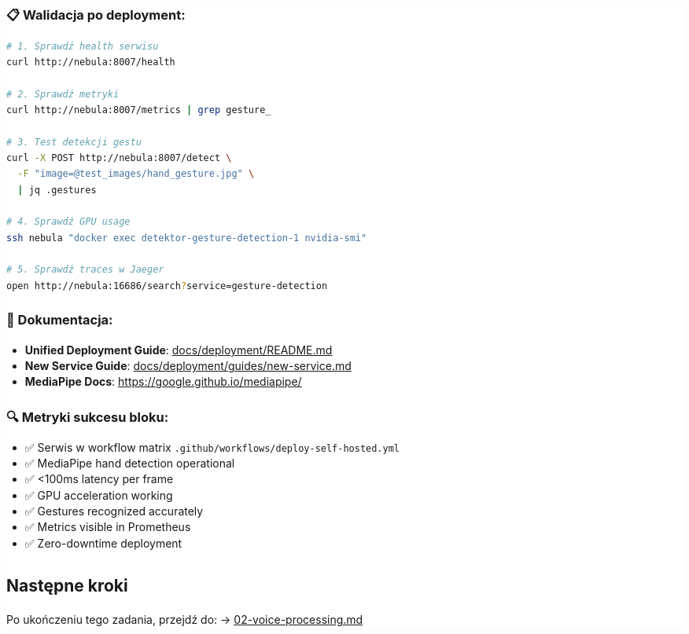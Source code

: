### **📋 Walidacja po deployment:**

```bash
# 1. Sprawdź health serwisu
curl http://nebula:8007/health

# 2. Sprawdź metryki
curl http://nebula:8007/metrics | grep gesture_

# 3. Test detekcji gestu
curl -X POST http://nebula:8007/detect \
  -F "image=@test_images/hand_gesture.jpg" \
  | jq .gestures

# 4. Sprawdź GPU usage
ssh nebula "docker exec detektor-gesture-detection-1 nvidia-smi"

# 5. Sprawdź traces w Jaeger
open http://nebula:16686/search?service=gesture-detection
```

### **🔗 Dokumentacja:**
- **Unified Deployment Guide**: [docs/deployment/README.md](../../deployment/README.md)
- **New Service Guide**: [docs/deployment/guides/new-service.md](../../deployment/guides/new-service.md)
- **MediaPipe Docs**: https://google.github.io/mediapipe/

### **🔍 Metryki sukcesu bloku:**
- ✅ Serwis w workflow matrix `.github/workflows/deploy-self-hosted.yml`
- ✅ MediaPipe hand detection operational
- ✅ <100ms latency per frame
- ✅ GPU acceleration working
- ✅ Gestures recognized accurately
- ✅ Metrics visible in Prometheus
- ✅ Zero-downtime deployment

## Następne kroki

Po ukończeniu tego zadania, przejdź do:
→ [02-voice-processing.md](./02-voice-processing.md)
